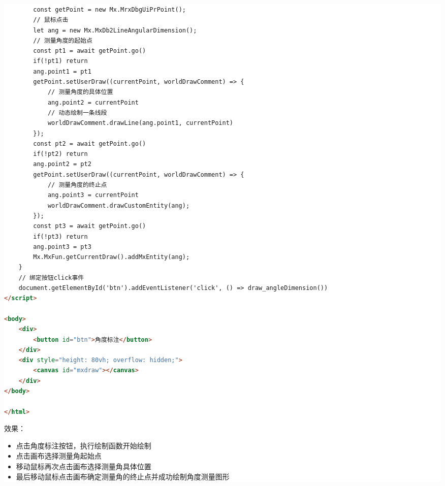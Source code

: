 ```html
        const getPoint = new Mx.MrxDbgUiPrPoint();
        // 鼠标点击
        let ang = new Mx.MxDb2LineAngularDimension();
        // 测量角度的起始点
        const pt1 = await getPoint.go()
        if(!pt1) return
        ang.point1 = pt1
        getPoint.setUserDraw((currentPoint, worldDrawComment) => {
            // 测量角度的具体位置
            ang.point2 = currentPoint
            // 动态绘制一条线段
            worldDrawComment.drawLine(ang.point1, currentPoint)
        });
        const pt2 = await getPoint.go()
        if(!pt2) return
        ang.point2 = pt2
        getPoint.setUserDraw((currentPoint, worldDrawComment) => {
            // 测量角度的终止点
            ang.point3 = currentPoint
            worldDrawComment.drawCustomEntity(ang);
        });
        const pt3 = await getPoint.go()
        if(!pt3) return
        ang.point3 = pt3
        Mx.MxFun.getCurrentDraw().addMxEntity(ang);
    }
    // 绑定按钮click事件
    document.getElementById('btn').addEventListener('click', () => draw_angleDimension())
</script>

<body>
    <div>
        <button id="btn">角度标注</button>
    </div>
    <div style="height: 80vh; overflow: hidden;">
        <canvas id="mxdraw"></canvas>
    </div>
</body>

</html>
```
效果：
* 点击角度标注按钮，执行绘制函数开始绘制
* 点击画布选择测量角起始点
* 移动鼠标再次点击画布选择测量角具体位置
* 最后移动鼠标点击画布确定测量角的终止点并成功绘制角度测量图形

<demo :url="$withBase('/samples/graph/MxDb2LineAngularDimension.html')" />